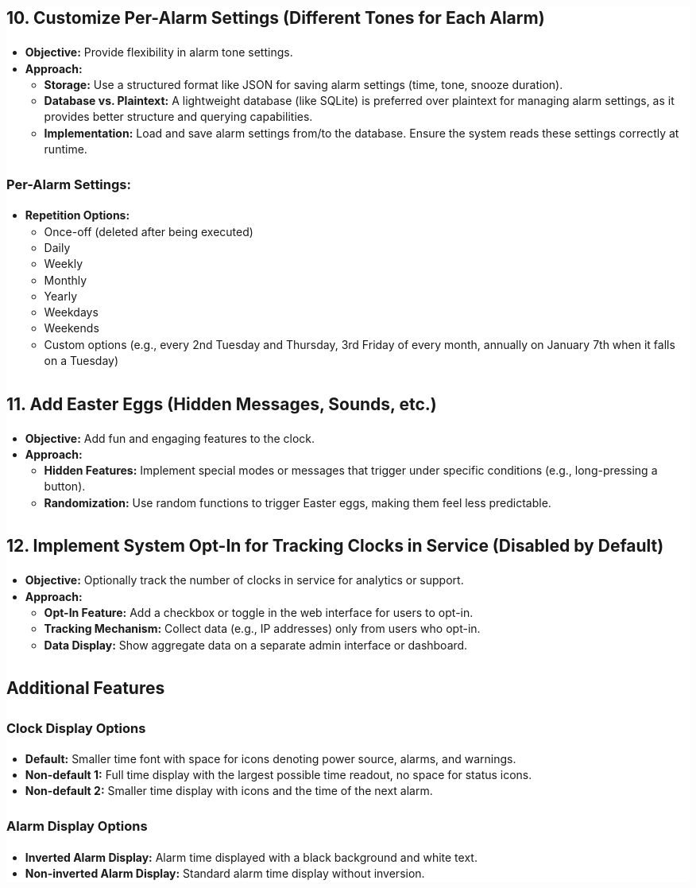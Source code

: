 ## 10. Customize Per-Alarm Settings (Different Tones for Each Alarm)
- **Objective:** Provide flexibility in alarm tone settings.
- **Approach:**
  - **Storage:** Use a structured format like JSON for saving alarm settings (time, tone, snooze duration).
  - **Database vs. Plaintext:** A lightweight database (like SQLite) is preferred over plaintext for managing alarm settings, as it provides better structure and querying capabilities.
  - **Implementation:** Load and save alarm settings from/to the database. Ensure the system reads these settings correctly at runtime.

### Per-Alarm Settings:
- **Repetition Options:**
  - Once-off (deleted after being executed)
  - Daily
  - Weekly
  - Monthly
  - Yearly
  - Weekdays
  - Weekends
  - Custom options (e.g., every 2nd Tuesday and Thursday, 3rd Friday of every month, annually on January 7th when it falls on a Tuesday)

## 11. Add Easter Eggs (Hidden Messages, Sounds, etc.)
- **Objective:** Add fun and engaging features to the clock.
- **Approach:**
  - **Hidden Features:** Implement special modes or messages that trigger under specific conditions (e.g., long-pressing a button).
  - **Randomization:** Use random functions to trigger Easter eggs, making them feel less predictable.

## 12. Implement System Opt-In for Tracking Clocks in Service (Disabled by Default)
- **Objective:** Optionally track the number of clocks in service for analytics or support.
- **Approach:**
  - **Opt-In Feature:** Add a checkbox or toggle in the web interface for users to opt-in.
  - **Tracking Mechanism:** Collect data (e.g., IP addresses) only from users who opt-in.
  - **Data Display:** Show aggregate data on a separate admin interface or dashboard.

## Additional Features

### Clock Display Options
- **Default:** Smaller time font with space for icons denoting power source, alarms, and warnings.
- **Non-default 1:** Full time display with the largest possible time readout, no space for status icons.
- **Non-default 2:** Smaller time display with icons and the time of the next alarm.

### Alarm Display Options
- **Inverted Alarm Display:** Alarm time displayed with a black background and white text.
- **Non-inverted Alarm Display:** Standard alarm time display without inversion.
